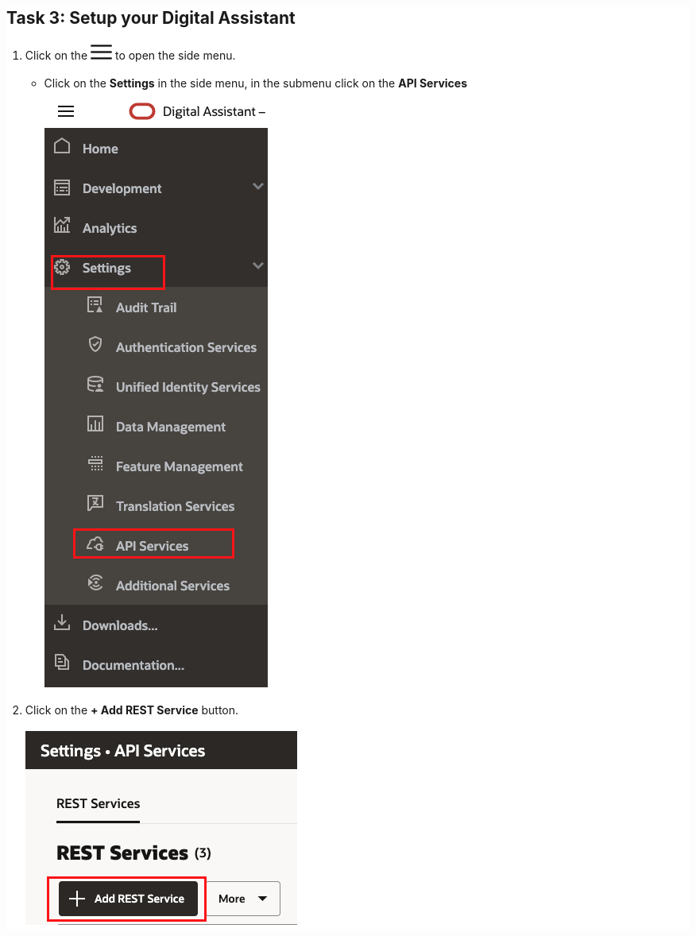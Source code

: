 ## Task 3:  Setup your Digital Assistant

1. Click on the ![hamburger](images/hamburger.png) to open the side menu.
    - Click on the **Settings** in the side menu, in the submenu click on the **API Services**
      ![select-api-services](images/select-api-services.png)

2. Click on the **+ Add REST Service** button.

      ![add-rest-service](images/add-rest-service.png)
